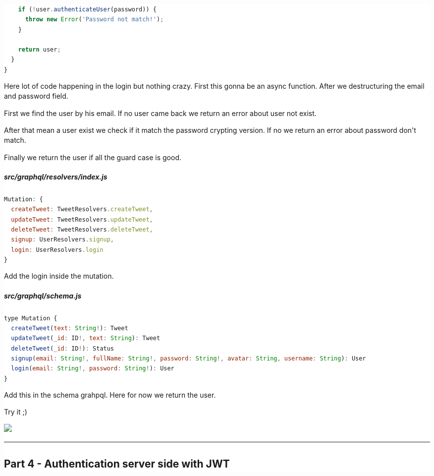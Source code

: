 ```js
    if (!user.authenticateUser(password)) {
      throw new Error('Password not match!');
    }

    return user;
  }
}
```

Here lot of code happening in the login but nothing crazy. First this gonna be an async function. After we destructuring the email and password field.

First we find the user by his email. If no user came back we return an error about user not exist.

After that mean a user exist we check if it match the password crypting version. If no we return an error about password don't match.

Finally we return the user if all the guard case is good.

##### src/graphql/resolvers/index.js

```js
Mutation: {
  createTweet: TweetResolvers.createTweet,
  updateTweet: TweetResolvers.updateTweet,
  deleteTweet: TweetResolvers.deleteTweet,
  signup: UserResolvers.signup,
  login: UserResolvers.login
}
```

Add the login inside the mutation.

##### src/graphql/schema.js

```js
type Mutation {
  createTweet(text: String!): Tweet
  updateTweet(_id: ID!, text: String): Tweet
  deleteTweet(_id: ID!): Status
  signup(email: String!, fullName: String!, password: String!, avatar: String, username: String): User
  login(email: String!, password: String!): User
}
```

Add this in the schema grahpql. Here for now we return the user.

Try it ;)

![](https://image.ibb.co/dLpyFQ/Screen_Shot_2017_07_23_at_12_12_51_PM.png)

---

## Part 4 - Authentication server side with JWT
